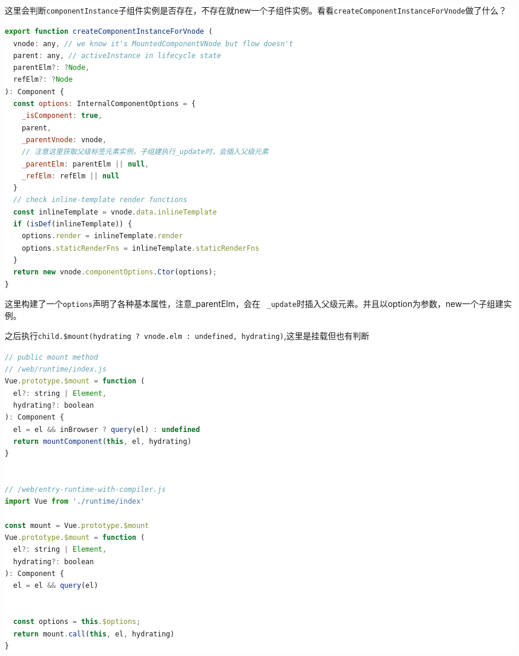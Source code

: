 这里会判断`componentInstance`子组件实例是否存在，不存在就new一个子组件实例。看看`createComponentInstanceForVnode`做了什么？



```javascript
export function createComponentInstanceForVnode (
  vnode: any, // we know it's MountedComponentVNode but flow doesn't
  parent: any, // activeInstance in lifecycle state
  parentElm?: ?Node,
  refElm?: ?Node
): Component {
  const options: InternalComponentOptions = {
    _isComponent: true,
    parent,
    _parentVnode: vnode,
    // 注意这里获取父级标签元素实例，子组建执行_update时，会插入父级元素
    _parentElm: parentElm || null,
    _refElm: refElm || null
  }
  // check inline-template render functions
  const inlineTemplate = vnode.data.inlineTemplate
  if (isDef(inlineTemplate)) {
    options.render = inlineTemplate.render
    options.staticRenderFns = inlineTemplate.staticRenderFns
  }
  return new vnode.componentOptions.Ctor(options);
}
```

这里构建了一个`options`声明了各种基本属性，注意_parentElm，会在        ` _update`时插入父级元素。并且以option为参数，new一个子组建实例。      

之后执行`child.$mount(hydrating ? vnode.elm : undefined, hydrating)`,这里是挂载但也有判断



```javascript
// public mount method
// /web/runtime/index.js
Vue.prototype.$mount = function (
  el?: string | Element,
  hydrating?: boolean
): Component {
  el = el && inBrowser ? query(el) : undefined
  return mountComponent(this, el, hydrating)
}


// /web/entry-runtime-with-compiler.js
import Vue from './runtime/index'

const mount = Vue.prototype.$mount
Vue.prototype.$mount = function (
  el?: string | Element,
  hydrating?: boolean
): Component {
  el = el && query(el)


  const options = this.$options;
  return mount.call(this, el, hydrating)
}
```
